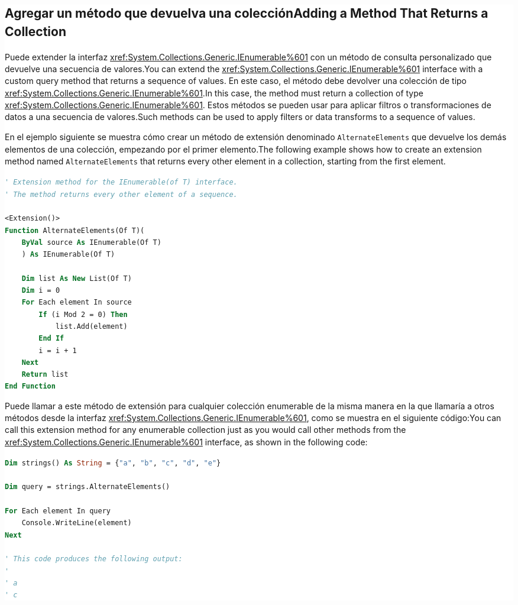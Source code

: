 ## <a name="adding-a-method-that-returns-a-collection"></a><span data-ttu-id="078e4-139">Agregar un método que devuelva una colección</span><span class="sxs-lookup"><span data-stu-id="078e4-139">Adding a Method That Returns a Collection</span></span>

<span data-ttu-id="078e4-140">Puede extender la interfaz <xref:System.Collections.Generic.IEnumerable%601> con un método de consulta personalizado que devuelve una secuencia de valores.</span><span class="sxs-lookup"><span data-stu-id="078e4-140">You can extend the <xref:System.Collections.Generic.IEnumerable%601> interface with a custom query method that returns a sequence of values.</span></span> <span data-ttu-id="078e4-141">En este caso, el método debe devolver una colección de tipo <xref:System.Collections.Generic.IEnumerable%601>.</span><span class="sxs-lookup"><span data-stu-id="078e4-141">In this case, the method must return a collection of type <xref:System.Collections.Generic.IEnumerable%601>.</span></span> <span data-ttu-id="078e4-142">Estos métodos se pueden usar para aplicar filtros o transformaciones de datos a una secuencia de valores.</span><span class="sxs-lookup"><span data-stu-id="078e4-142">Such methods can be used to apply filters or data transforms to a sequence of values.</span></span>

<span data-ttu-id="078e4-143">En el ejemplo siguiente se muestra cómo crear un método de extensión denominado `AlternateElements` que devuelve los demás elementos de una colección, empezando por el primer elemento.</span><span class="sxs-lookup"><span data-stu-id="078e4-143">The following example shows how to create an extension method named `AlternateElements` that returns every other element in a collection, starting from the first element.</span></span>

```vb
' Extension method for the IEnumerable(of T) interface.
' The method returns every other element of a sequence.

<Extension()>
Function AlternateElements(Of T)(
    ByVal source As IEnumerable(Of T)
    ) As IEnumerable(Of T)

    Dim list As New List(Of T)
    Dim i = 0
    For Each element In source
        If (i Mod 2 = 0) Then
            list.Add(element)
        End If
        i = i + 1
    Next
    Return list
End Function
```

<span data-ttu-id="078e4-144">Puede llamar a este método de extensión para cualquier colección enumerable de la misma manera en la que llamaría a otros métodos desde la interfaz <xref:System.Collections.Generic.IEnumerable%601>, como se muestra en el siguiente código:</span><span class="sxs-lookup"><span data-stu-id="078e4-144">You can call this extension method for any enumerable collection just as you would call other methods from the <xref:System.Collections.Generic.IEnumerable%601> interface, as shown in the following code:</span></span>

```vb
Dim strings() As String = {"a", "b", "c", "d", "e"}

Dim query = strings.AlternateElements()

For Each element In query
    Console.WriteLine(element)
Next

' This code produces the following output:
'
' a
' c
```